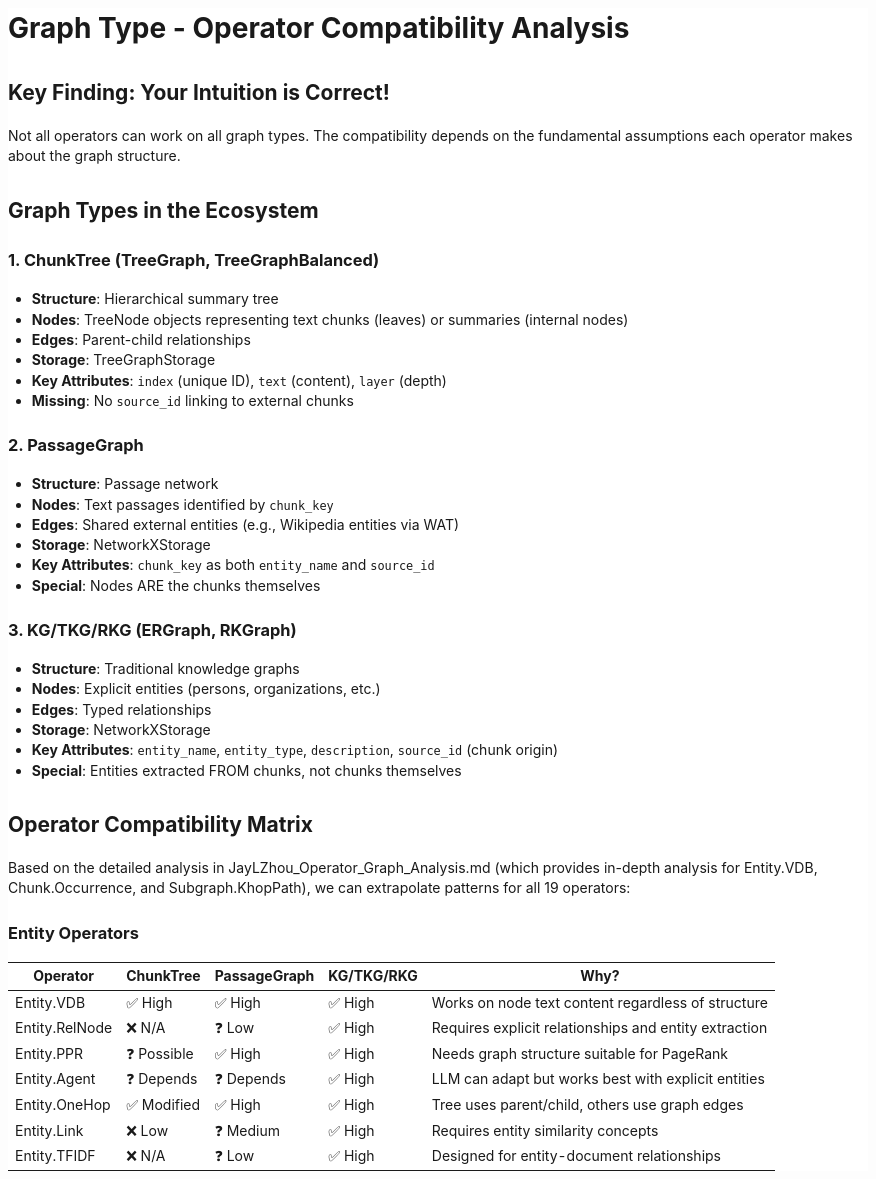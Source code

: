 # Graph Type - Operator Compatibility Analysis

## Key Finding: Your Intuition is Correct!

Not all operators can work on all graph types. The compatibility depends on the fundamental assumptions each operator makes about the graph structure.

## Graph Types in the Ecosystem

### 1. ChunkTree (TreeGraph, TreeGraphBalanced)
- **Structure**: Hierarchical summary tree
- **Nodes**: TreeNode objects representing text chunks (leaves) or summaries (internal nodes)
- **Edges**: Parent-child relationships
- **Storage**: TreeGraphStorage
- **Key Attributes**: `index` (unique ID), `text` (content), `layer` (depth)
- **Missing**: No `source_id` linking to external chunks

### 2. PassageGraph
- **Structure**: Passage network
- **Nodes**: Text passages identified by `chunk_key`
- **Edges**: Shared external entities (e.g., Wikipedia entities via WAT)
- **Storage**: NetworkXStorage
- **Key Attributes**: `chunk_key` as both `entity_name` and `source_id`
- **Special**: Nodes ARE the chunks themselves

### 3. KG/TKG/RKG (ERGraph, RKGraph)
- **Structure**: Traditional knowledge graphs
- **Nodes**: Explicit entities (persons, organizations, etc.)
- **Edges**: Typed relationships
- **Storage**: NetworkXStorage
- **Key Attributes**: `entity_name`, `entity_type`, `description`, `source_id` (chunk origin)
- **Special**: Entities extracted FROM chunks, not chunks themselves

## Operator Compatibility Matrix

Based on the detailed analysis in JayLZhou_Operator_Graph_Analysis.md (which provides in-depth analysis for Entity.VDB, Chunk.Occurrence, and Subgraph.KhopPath), we can extrapolate patterns for all 19 operators:

### Entity Operators

| Operator | ChunkTree | PassageGraph | KG/TKG/RKG | Why? |
|----------|-----------|--------------|------------|------|
| Entity.VDB | ✅ High | ✅ High | ✅ High | Works on node text content regardless of structure |
| Entity.RelNode | ❌ N/A | ❓ Low | ✅ High | Requires explicit relationships and entity extraction |
| Entity.PPR | ❓ Possible | ✅ High | ✅ High | Needs graph structure suitable for PageRank |
| Entity.Agent | ❓ Depends | ❓ Depends | ✅ High | LLM can adapt but works best with explicit entities |
| Entity.OneHop | ✅ Modified | ✅ High | ✅ High | Tree uses parent/child, others use graph edges |
| Entity.Link | ❌ Low | ❓ Medium | ✅ High | Requires entity similarity concepts |
| Entity.TFIDF | ❌ N/A | ❓ Low | ✅ High | Designed for entity-document relationships |
